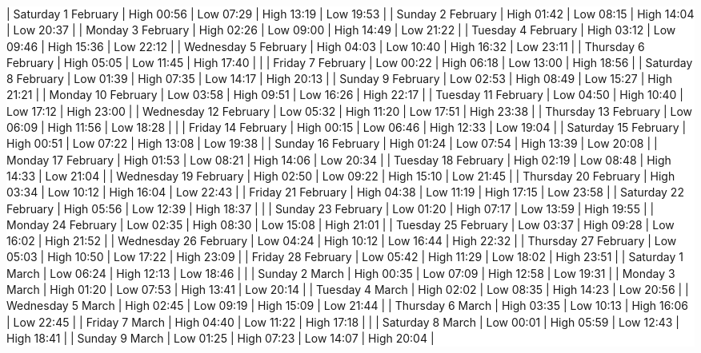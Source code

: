 | Saturday 1 February | High 00:56 | Low 07:29 | High 13:19 | Low 19:53 | 
| Sunday 2 February | High 01:42 | Low 08:15 | High 14:04 | Low 20:37 | 
| Monday 3 February | High 02:26 | Low 09:00 | High 14:49 | Low 21:22 | 
| Tuesday 4 February | High 03:12 | Low 09:46 | High 15:36 | Low 22:12 | 
| Wednesday 5 February | High 04:03 | Low 10:40 | High 16:32 | Low 23:11 | 
| Thursday 6 February | High 05:05 | Low 11:45 | High 17:40 |  | 
| Friday 7 February | Low 00:22 | High 06:18 | Low 13:00 | High 18:56 | 
| Saturday 8 February | Low 01:39 | High 07:35 | Low 14:17 | High 20:13 | 
| Sunday 9 February | Low 02:53 | High 08:49 | Low 15:27 | High 21:21 | 
| Monday 10 February | Low 03:58 | High 09:51 | Low 16:26 | High 22:17 | 
| Tuesday 11 February | Low 04:50 | High 10:40 | Low 17:12 | High 23:00 | 
| Wednesday 12 February | Low 05:32 | High 11:20 | Low 17:51 | High 23:38 | 
| Thursday 13 February | Low 06:09 | High 11:56 | Low 18:28 |  | 
| Friday 14 February | High 00:15 | Low 06:46 | High 12:33 | Low 19:04 | 
| Saturday 15 February | High 00:51 | Low 07:22 | High 13:08 | Low 19:38 | 
| Sunday 16 February | High 01:24 | Low 07:54 | High 13:39 | Low 20:08 | 
| Monday 17 February | High 01:53 | Low 08:21 | High 14:06 | Low 20:34 | 
| Tuesday 18 February | High 02:19 | Low 08:48 | High 14:33 | Low 21:04 | 
| Wednesday 19 February | High 02:50 | Low 09:22 | High 15:10 | Low 21:45 | 
| Thursday 20 February | High 03:34 | Low 10:12 | High 16:04 | Low 22:43 | 
| Friday 21 February | High 04:38 | Low 11:19 | High 17:15 | Low 23:58 | 
| Saturday 22 February | High 05:56 | Low 12:39 | High 18:37 |  | 
| Sunday 23 February | Low 01:20 | High 07:17 | Low 13:59 | High 19:55 | 
| Monday 24 February | Low 02:35 | High 08:30 | Low 15:08 | High 21:01 | 
| Tuesday 25 February | Low 03:37 | High 09:28 | Low 16:02 | High 21:52 | 
| Wednesday 26 February | Low 04:24 | High 10:12 | Low 16:44 | High 22:32 | 
| Thursday 27 February | Low 05:03 | High 10:50 | Low 17:22 | High 23:09 | 
| Friday 28 February | Low 05:42 | High 11:29 | Low 18:02 | High 23:51 | 
| Saturday 1 March | Low 06:24 | High 12:13 | Low 18:46 |  | 
| Sunday 2 March | High 00:35 | Low 07:09 | High 12:58 | Low 19:31 | 
| Monday 3 March | High 01:20 | Low 07:53 | High 13:41 | Low 20:14 | 
| Tuesday 4 March | High 02:02 | Low 08:35 | High 14:23 | Low 20:56 | 
| Wednesday 5 March | High 02:45 | Low 09:19 | High 15:09 | Low 21:44 | 
| Thursday 6 March | High 03:35 | Low 10:13 | High 16:06 | Low 22:45 | 
| Friday 7 March | High 04:40 | Low 11:22 | High 17:18 |  | 
| Saturday 8 March | Low 00:01 | High 05:59 | Low 12:43 | High 18:41 | 
| Sunday 9 March | Low 01:25 | High 07:23 | Low 14:07 | High 20:04 | 
